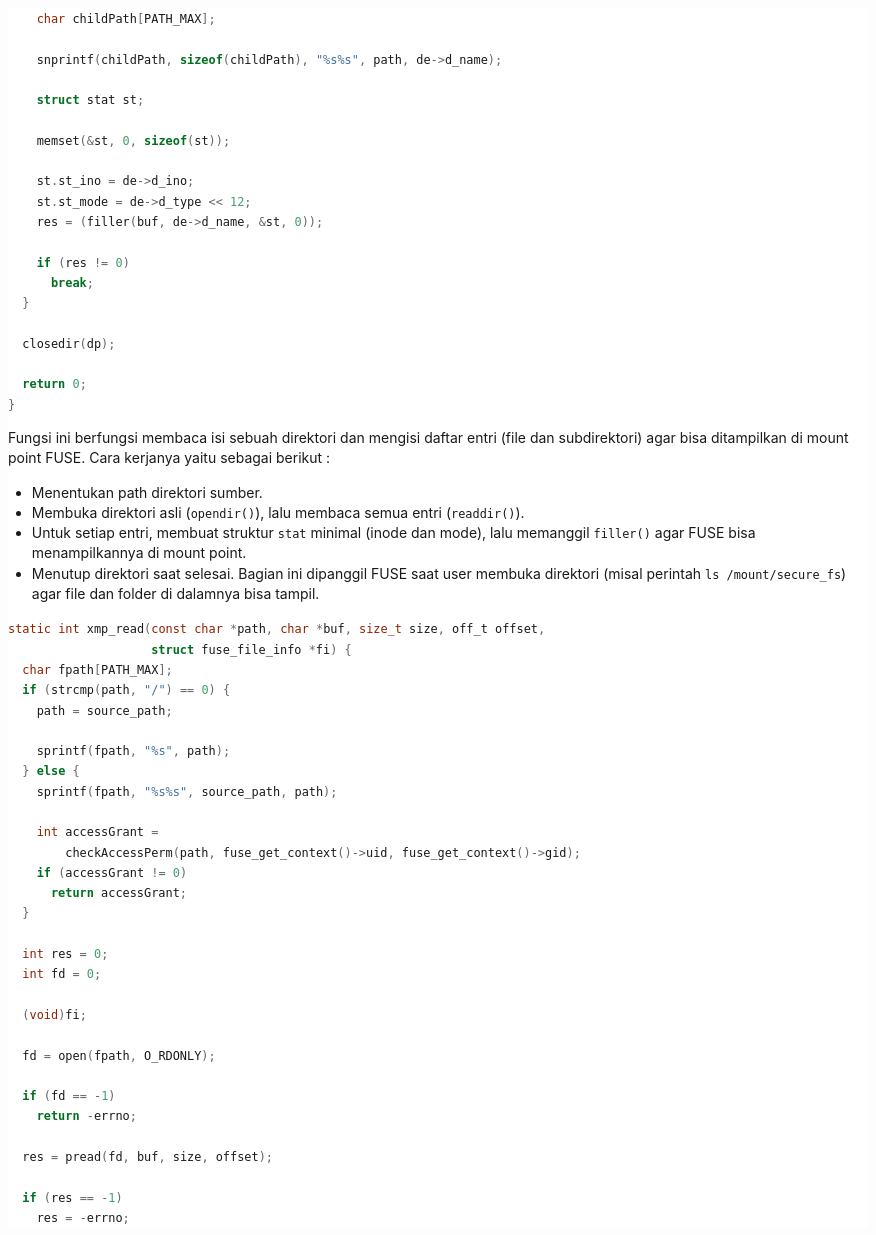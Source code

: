```c
    char childPath[PATH_MAX];

    snprintf(childPath, sizeof(childPath), "%s%s", path, de->d_name);

    struct stat st;

    memset(&st, 0, sizeof(st));

    st.st_ino = de->d_ino;
    st.st_mode = de->d_type << 12;
    res = (filler(buf, de->d_name, &st, 0));

    if (res != 0)
      break;
  }

  closedir(dp);

  return 0;
}
```
Fungsi ini berfungsi membaca isi sebuah direktori dan mengisi daftar entri (file dan subdirektori) agar bisa ditampilkan di mount point FUSE.
Cara kerjanya yaitu sebagai berikut :
- Menentukan path direktori sumber.
- Membuka direktori asli (`opendir()`), lalu membaca semua entri (`readdir()`).
- Untuk setiap entri, membuat struktur `stat` minimal (inode dan mode), lalu memanggil `filler()` agar FUSE bisa menampilkannya di mount point.
- Menutup direktori saat selesai.
Bagian ini dipanggil FUSE saat user membuka direktori (misal perintah `ls /mount/secure_fs`) agar file dan folder di dalamnya bisa tampil.

```c
static int xmp_read(const char *path, char *buf, size_t size, off_t offset,
                    struct fuse_file_info *fi) {
  char fpath[PATH_MAX];
  if (strcmp(path, "/") == 0) {
    path = source_path;

    sprintf(fpath, "%s", path);
  } else {
    sprintf(fpath, "%s%s", source_path, path);

    int accessGrant =
        checkAccessPerm(path, fuse_get_context()->uid, fuse_get_context()->gid);
    if (accessGrant != 0)
      return accessGrant;
  }

  int res = 0;
  int fd = 0;

  (void)fi;

  fd = open(fpath, O_RDONLY);

  if (fd == -1)
    return -errno;

  res = pread(fd, buf, size, offset);

  if (res == -1)
    res = -errno;

```